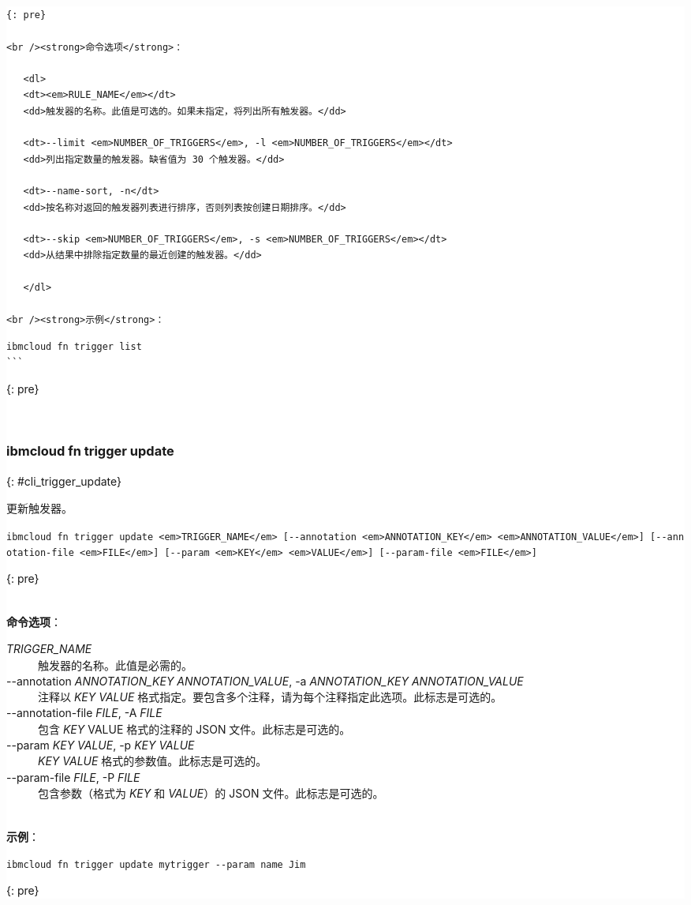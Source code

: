 ```
{: pre}

<br /><strong>命令选项</strong>：

   <dl>
   <dt><em>RULE_NAME</em></dt>
   <dd>触发器的名称。此值是可选的。如果未指定，将列出所有触发器。</dd>

   <dt>--limit <em>NUMBER_OF_TRIGGERS</em>, -l <em>NUMBER_OF_TRIGGERS</em></dt>
   <dd>列出指定数量的触发器。缺省值为 30 个触发器。</dd>

   <dt>--name-sort, -n</dt>
   <dd>按名称对返回的触发器列表进行排序，否则列表按创建日期排序。</dd>

   <dt>--skip <em>NUMBER_OF_TRIGGERS</em>, -s <em>NUMBER_OF_TRIGGERS</em></dt>
   <dd>从结果中排除指定数量的最近创建的触发器。</dd>

   </dl>

<br /><strong>示例</strong>：

  ```
    ibmcloud fn trigger list
    ```
  {: pre}


<br />

### ibmcloud fn trigger update
{: #cli_trigger_update}

更新触发器。

```
ibmcloud fn trigger update <em>TRIGGER_NAME</em> [--annotation <em>ANNOTATION_KEY</em> <em>ANNOTATION_VALUE</em>] [--annotation-file <em>FILE</em>] [--param <em>KEY</em> <em>VALUE</em>] [--param-file <em>FILE</em>]
```
{: pre}

<br /><strong>命令选项</strong>：

   <dl>
   <dt><em>TRIGGER_NAME</em></dt>
   <dd>触发器的名称。此值是必需的。</dd>

   <dt>--annotation <em>ANNOTATION_KEY</em> <em>ANNOTATION_VALUE</em>, -a <em>ANNOTATION_KEY</em> <em>ANNOTATION_VALUE</em></dt>
   <dd>注释以 <em>KEY</em> <em>VALUE</em> 格式指定。要包含多个注释，请为每个注释指定此选项。此标志是可选的。</dd>

   <dt>--annotation-file <em>FILE</em>, -A <em>FILE</em></dt>
   <dd>包含 <em>KEY</em> VALUE 格式的注释的 JSON 文件。此标志是可选的。</dd>

   <dt>--param <em>KEY</em> <em>VALUE</em>, -p <em>KEY</em> <em>VALUE</em></dt>
   <dd><em>KEY</em> <em>VALUE</em> 格式的参数值。此标志是可选的。</dd>

   <dt>--param-file <em>FILE</em>, -P <em>FILE</em></dt>
   <dd>包含参数（格式为 <em>KEY</em> 和 <em>VALUE</em>）的 JSON 文件。此标志是可选的。</dd>
   </dl>

<br /><strong>示例</strong>：
```
ibmcloud fn trigger update mytrigger --param name Jim
```
{: pre}



